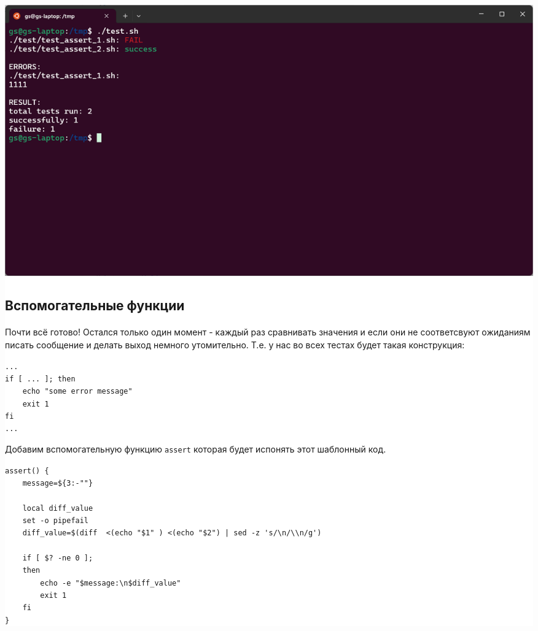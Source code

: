 ![Удачно завершённые тесты имеют зелёный цвет, неудачно завершённые красный](../assets/bash-testing/color-output-example.png "У общества без цветовой дифференциации тестов нет цели")

## Вспомогательные функции

Почти всё готово! Остался только один момент - каждый раз сравнивать значения и если они не соответсвуют ожиданиям писать сообщение и делать выход немного утомительно. Т.е. у нас во всех тестах будет такая конструкция:

```shell
...
if [ ... ]; then
    echo "some error message"
    exit 1
fi
...
```

Добавим вспомогательную функцию `assert` которая будет испонять этот шаблонный код.

```shell
assert() {
    message=${3:-""}

    local diff_value
    set -o pipefail
    diff_value=$(diff  <(echo "$1" ) <(echo "$2") | sed -z 's/\n/\\n/g')

    if [ $? -ne 0 ];
    then
        echo -e "$message:\n$diff_value"
        exit 1
    fi
}
```
